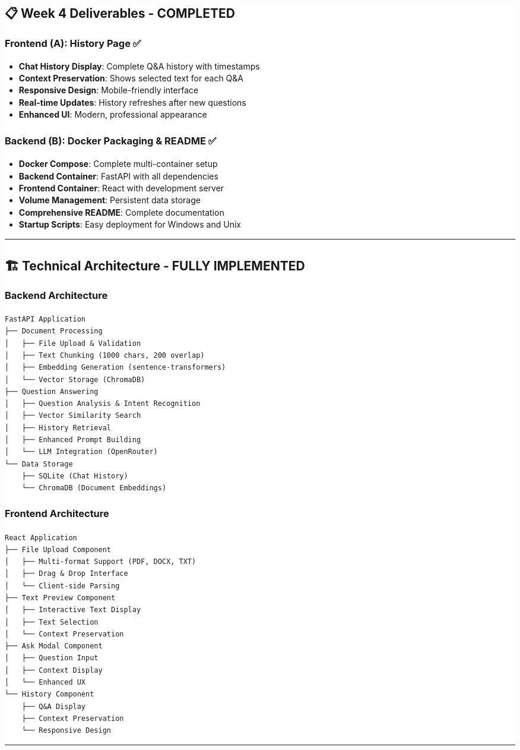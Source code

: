 
## 📋 **Week 4 Deliverables - COMPLETED**

### Frontend (A): History Page ✅
- **Chat History Display**: Complete Q&A history with timestamps
- **Context Preservation**: Shows selected text for each Q&A
- **Responsive Design**: Mobile-friendly interface
- **Real-time Updates**: History refreshes after new questions
- **Enhanced UI**: Modern, professional appearance

### Backend (B): Docker Packaging & README ✅
- **Docker Compose**: Complete multi-container setup
- **Backend Container**: FastAPI with all dependencies
- **Frontend Container**: React with development server
- **Volume Management**: Persistent data storage
- **Comprehensive README**: Complete documentation
- **Startup Scripts**: Easy deployment for Windows and Unix

---

## 🏗️ **Technical Architecture - FULLY IMPLEMENTED**

### Backend Architecture
```
FastAPI Application
├── Document Processing
│   ├── File Upload & Validation
│   ├── Text Chunking (1000 chars, 200 overlap)
│   ├── Embedding Generation (sentence-transformers)
│   └── Vector Storage (ChromaDB)
├── Question Answering
│   ├── Question Analysis & Intent Recognition
│   ├── Vector Similarity Search
│   ├── History Retrieval
│   ├── Enhanced Prompt Building
│   └── LLM Integration (OpenRouter)
└── Data Storage
    ├── SQLite (Chat History)
    └── ChromaDB (Document Embeddings)
```

### Frontend Architecture
```
React Application
├── File Upload Component
│   ├── Multi-format Support (PDF, DOCX, TXT)
│   ├── Drag & Drop Interface
│   └── Client-side Parsing
├── Text Preview Component
│   ├── Interactive Text Display
│   ├── Text Selection
│   └── Context Preservation
├── Ask Modal Component
│   ├── Question Input
│   ├── Context Display
│   └── Enhanced UX
└── History Component
    ├── Q&A Display
    ├── Context Preservation
    └── Responsive Design
```

---